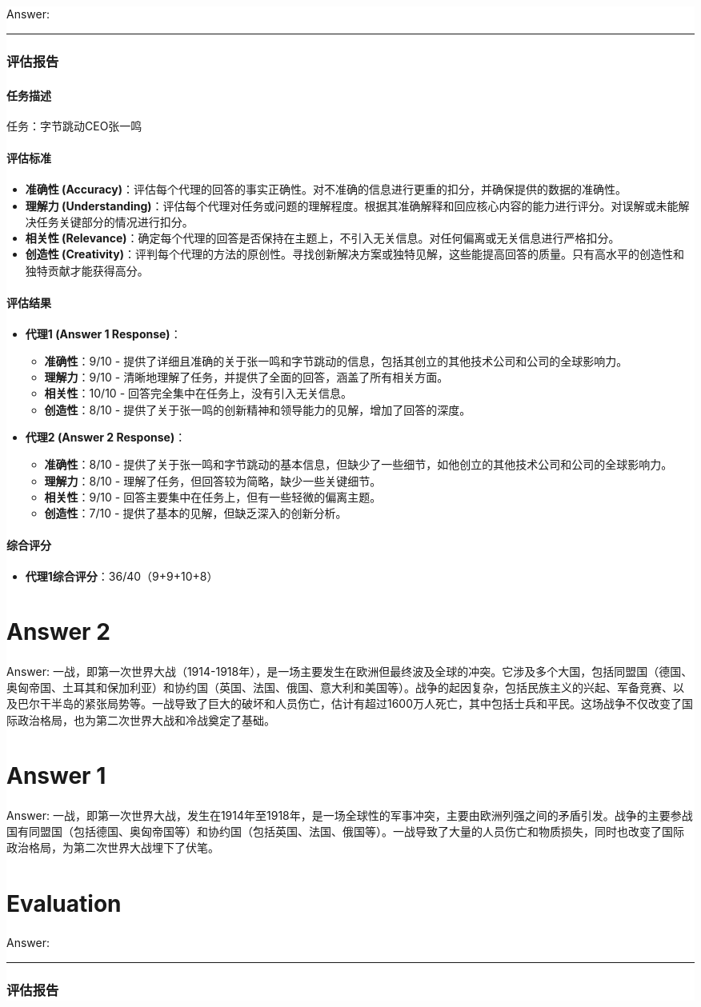Answer:

---

### 评估报告

#### 任务描述
任务：字节跳动CEO张一鸣

#### 评估标准
- **准确性 (Accuracy)**：评估每个代理的回答的事实正确性。对不准确的信息进行更重的扣分，并确保提供的数据的准确性。
- **理解力 (Understanding)**：评估每个代理对任务或问题的理解程度。根据其准确解释和回应核心内容的能力进行评分。对误解或未能解决任务关键部分的情况进行扣分。
- **相关性 (Relevance)**：确定每个代理的回答是否保持在主题上，不引入无关信息。对任何偏离或无关信息进行严格扣分。
- **创造性 (Creativity)**：评判每个代理的方法的原创性。寻找创新解决方案或独特见解，这些能提高回答的质量。只有高水平的创造性和独特贡献才能获得高分。

#### 评估结果
- **代理1 (Answer 1 Response)**：
  - **准确性**：9/10 - 提供了详细且准确的关于张一鸣和字节跳动的信息，包括其创立的其他技术公司和公司的全球影响力。
  - **理解力**：9/10 - 清晰地理解了任务，并提供了全面的回答，涵盖了所有相关方面。
  - **相关性**：10/10 - 回答完全集中在任务上，没有引入无关信息。
  - **创造性**：8/10 - 提供了关于张一鸣的创新精神和领导能力的见解，增加了回答的深度。
  
- **代理2 (Answer 2 Response)**：
  - **准确性**：8/10 - 提供了关于张一鸣和字节跳动的基本信息，但缺少了一些细节，如他创立的其他技术公司和公司的全球影响力。
  - **理解力**：8/10 - 理解了任务，但回答较为简略，缺少一些关键细节。
  - **相关性**：9/10 - 回答主要集中在任务上，但有一些轻微的偏离主题。
  - **创造性**：7/10 - 提供了基本的见解，但缺乏深入的创新分析。
  
#### 综合评分
- **代理1综合评分**：36/40（9+9+10+8）

# Answer 2

Answer: 一战，即第一次世界大战（1914-1918年），是一场主要发生在欧洲但最终波及全球的冲突。它涉及多个大国，包括同盟国（德国、奥匈帝国、土耳其和保加利亚）和协约国（英国、法国、俄国、意大利和美国等）。战争的起因复杂，包括民族主义的兴起、军备竞赛、以及巴尔干半岛的紧张局势等。一战导致了巨大的破坏和人员伤亡，估计有超过1600万人死亡，其中包括士兵和平民。这场战争不仅改变了国际政治格局，也为第二次世界大战和冷战奠定了基础。

# Answer 1

Answer: 一战，即第一次世界大战，发生在1914年至1918年，是一场全球性的军事冲突，主要由欧洲列强之间的矛盾引发。战争的主要参战国有同盟国（包括德国、奥匈帝国等）和协约国（包括英国、法国、俄国等）。一战导致了大量的人员伤亡和物质损失，同时也改变了国际政治格局，为第二次世界大战埋下了伏笔。

# Evaluation

Answer:

---

### 评估报告
